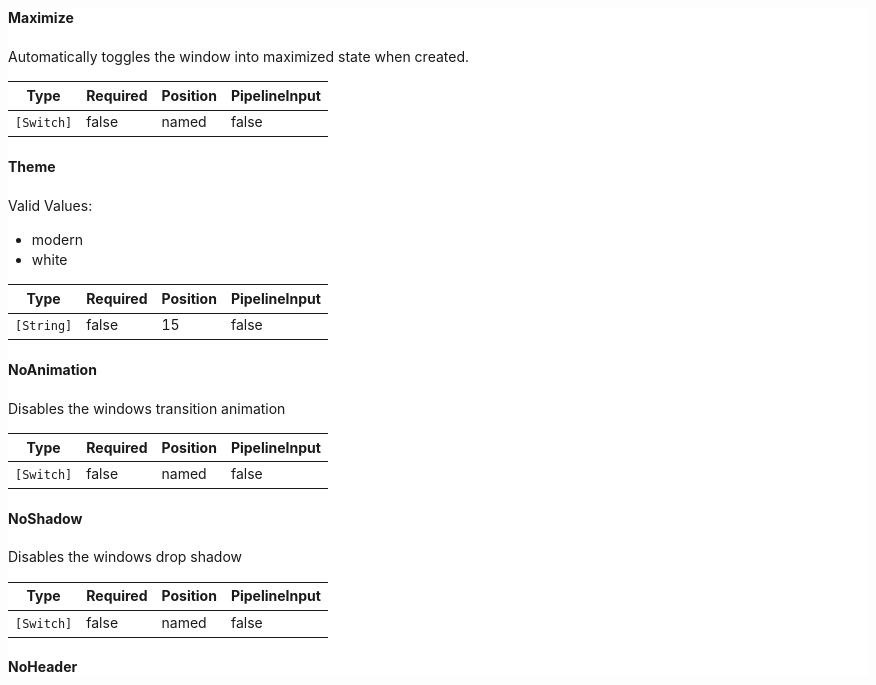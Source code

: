 

#### **Maximize**

Automatically toggles the window into maximized state when created.






|Type      |Required|Position|PipelineInput|
|----------|--------|--------|-------------|
|`[Switch]`|false   |named   |false        |



#### **Theme**

Valid Values:

* modern
* white






|Type      |Required|Position|PipelineInput|
|----------|--------|--------|-------------|
|`[String]`|false   |15      |false        |



#### **NoAnimation**

Disables the windows transition animation






|Type      |Required|Position|PipelineInput|
|----------|--------|--------|-------------|
|`[Switch]`|false   |named   |false        |



#### **NoShadow**

Disables the windows drop shadow






|Type      |Required|Position|PipelineInput|
|----------|--------|--------|-------------|
|`[Switch]`|false   |named   |false        |



#### **NoHeader**
